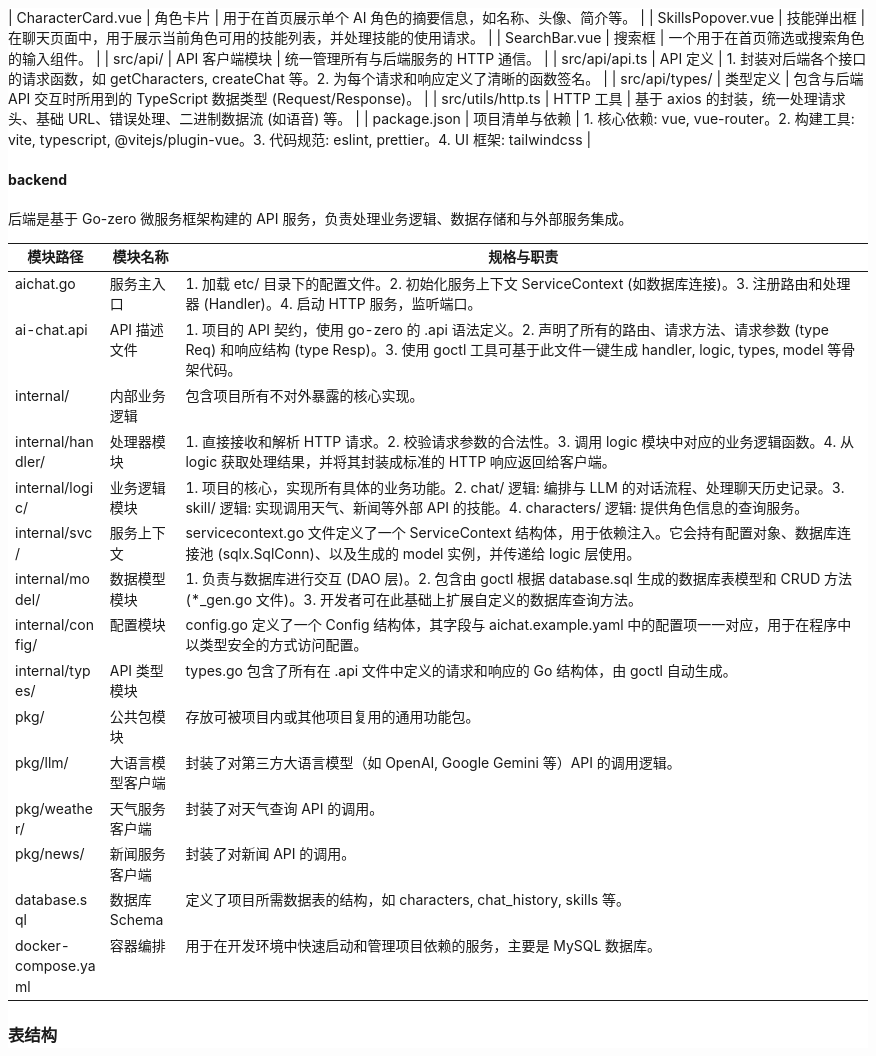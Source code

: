 | CharacterCard.vue   | 角色卡片       | 用于在首页展示单个 AI 角色的摘要信息，如名称、头像、简介等。 |
| SkillsPopover.vue   | 技能弹出框     | 在聊天页面中，用于展示当前角色可用的技能列表，并处理技能的使用请求。 |
| SearchBar.vue       | 搜索框         | 一个用于在首页筛选或搜索角色的输入组件。                     |
| src/api/            | API 客户端模块 | 统一管理所有与后端服务的 HTTP 通信。                         |
| src/api/api.ts      | API 定义       | 1. 封装对后端各个接口的请求函数，如 getCharacters, createChat 等。2. 为每个请求和响应定义了清晰的函数签名。 |
| src/api/types/      | 类型定义       | 包含与后端 API 交互时所用到的 TypeScript 数据类型 (Request/Response)。 |
| src/utils/http.ts   | HTTP 工具      | 基于 axios 的封装，统一处理请求头、基础 URL、错误处理、二进制数据流 (如语音) 等。 |
| package.json        | 项目清单与依赖 | 1. 核心依赖: vue, vue-router。2. 构建工具: vite, typescript, @vitejs/plugin-vue。3. 代码规范: eslint, prettier。4. UI 框架: tailwindcss |

#### backend

后端是基于 Go-zero 微服务框架构建的 API 服务，负责处理业务逻辑、数据存储和与外部服务集成。

| 模块路径            | 模块名称         | 规格与职责                                                   |
| ------------------- | ---------------- | ------------------------------------------------------------ |
| aichat.go           | 服务主入口       | 1. 加载 etc/ 目录下的配置文件。2. 初始化服务上下文 ServiceContext (如数据库连接)。3. 注册路由和处理器 (Handler)。4. 启动 HTTP 服务，监听端口。 |
| ai-chat.api         | API 描述文件     | 1. 项目的 API 契约，使用 go-zero 的 .api 语法定义。2. 声明了所有的路由、请求方法、请求参数 (type Req) 和响应结构 (type Resp)。3. 使用 goctl 工具可基于此文件一键生成 handler, logic, types, model 等骨架代码。 |
| internal/           | 内部业务逻辑     | 包含项目所有不对外暴露的核心实现。                           |
| internal/handler/   | 处理器模块       | 1. 直接接收和解析 HTTP 请求。2. 校验请求参数的合法性。3. 调用 logic 模块中对应的业务逻辑函数。4. 从 logic 获取处理结果，并将其封装成标准的 HTTP 响应返回给客户端。 |
| internal/logic/     | 业务逻辑模块     | 1. 项目的核心，实现所有具体的业务功能。2. chat/ 逻辑: 编排与 LLM 的对话流程、处理聊天历史记录。3. skill/ 逻辑: 实现调用天气、新闻等外部 API 的技能。4. characters/ 逻辑: 提供角色信息的查询服务。 |
| internal/svc/       | 服务上下文       | servicecontext.go 文件定义了一个 ServiceContext 结构体，用于依赖注入。它会持有配置对象、数据库连接池 (sqlx.SqlConn)、以及生成的 model 实例，并传递给 logic 层使用。 |
| internal/model/     | 数据模型模块     | 1. 负责与数据库进行交互 (DAO 层)。2. 包含由 goctl 根据 database.sql 生成的数据库表模型和 CRUD 方法 (*_gen.go 文件)。3. 开发者可在此基础上扩展自定义的数据库查询方法。 |
| internal/config/    | 配置模块         | config.go 定义了一个 Config 结构体，其字段与 aichat.example.yaml 中的配置项一一对应，用于在程序中以类型安全的方式访问配置。 |
| internal/types/     | API 类型模块     | types.go 包含了所有在 .api 文件中定义的请求和响应的 Go 结构体，由 goctl 自动生成。 |
| pkg/                | 公共包模块       | 存放可被项目内或其他项目复用的通用功能包。                   |
| pkg/llm/            | 大语言模型客户端 | 封装了对第三方大语言模型（如 OpenAI, Google Gemini 等）API 的调用逻辑。 |
| pkg/weather/        | 天气服务客户端   | 封装了对天气查询 API 的调用。                                |
| pkg/news/           | 新闻服务客户端   | 封装了对新闻 API 的调用。                                    |
| database.sql        | 数据库 Schema    | 定义了项目所需数据表的结构，如 characters, chat_history, skills 等。 |
| docker-compose.yaml | 容器编排         | 用于在开发环境中快速启动和管理项目依赖的服务，主要是 MySQL 数据库。 |

### 表结构
